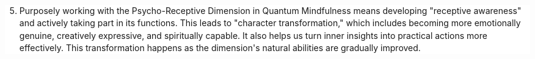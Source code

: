 5.  Purposely working with the Psycho-Receptive Dimension in Quantum Mindfulness means developing "receptive awareness" and actively taking part in its functions. This leads to "character transformation," which includes becoming more emotionally genuine, creatively expressive, and spiritually capable. It also helps us turn inner insights into practical actions more effectively. This transformation happens as the dimension's natural abilities are gradually improved.